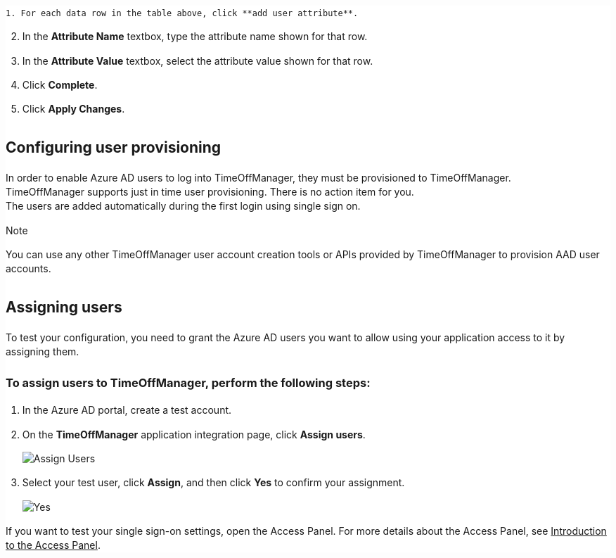     1. For each data row in the table above, click **add user attribute**.
2. In the **Attribute Name** textbox, type the attribute name shown for that row.
3. In the **Attribute Value** textbox, select the attribute value shown for that row.
4. Click **Complete**.

11. Click **Apply Changes**.


## Configuring user provisioning
In order to enable Azure AD users to log into TimeOffManager, they must be provisioned to TimeOffManager.  
TimeOffManager supports just in time user provisioning. There is no action item for you.  
The users are added automatically during the first login using single sign on.

> [!NOTE]
> You can use any other TimeOffManager user account creation tools or APIs provided by TimeOffManager to provision AAD user accounts.
> 
> 
## Assigning users
To test your configuration, you need to grant the Azure AD users you want to allow using your application access to it by assigning them.

### To assign users to TimeOffManager, perform the following steps:
1. In the Azure AD portal, create a test account.

2. On the **TimeOffManager** application integration page, click **Assign users**.

   ![Assign Users](./media/active-directory-saas-timeoffmanager-tutorial/IC795922.png "Assign Users")

3. Select your test user, click **Assign**, and then click **Yes** to confirm your assignment.

   ![Yes](./media/active-directory-saas-timeoffmanager-tutorial/IC767830.png "Yes")


If you want to test your single sign-on settings, open the Access Panel. For more details about the Access Panel, see [Introduction to the Access Panel](active-directory-saas-access-panel-introduction.md).

